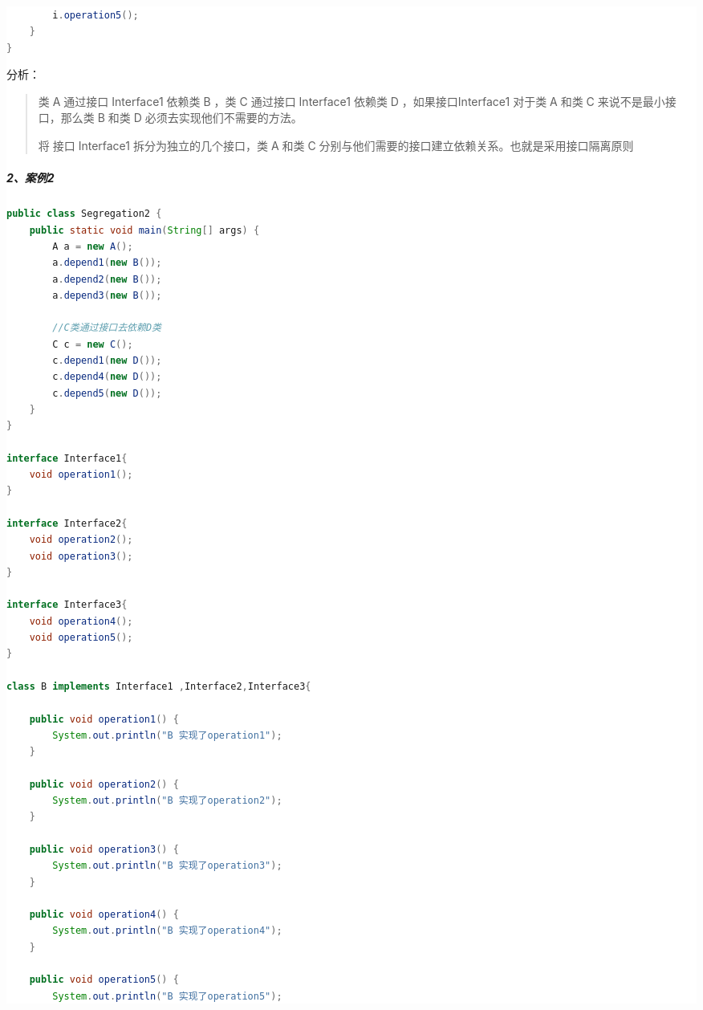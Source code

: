 ```java
        i.operation5();
    }
}
```

分析：

> 类 A 通过接口 Interface1 依赖类 B ，类 C 通过接口 Interface1 依赖类 D ，如果接口Interface1 对于类 A 和类 C 来说不是最小接口，那么类 B 和类 D 必须去实现他们不需要的方法。
>
> 将 接口 Interface1 拆分为独立的几个接口，类 A 和类 C 分别与他们需要的接口建立依赖关系。也就是采用接口隔离原则


##### 2、案例2

```java
public class Segregation2 {
    public static void main(String[] args) {
        A a = new A();
        a.depend1(new B());
        a.depend2(new B());
        a.depend3(new B());

        //C类通过接口去依赖D类
        C c = new C();
        c.depend1(new D());
        c.depend4(new D());
        c.depend5(new D());
    }
}

interface Interface1{
    void operation1();
}

interface Interface2{
    void operation2();
    void operation3();
}

interface Interface3{
    void operation4();
    void operation5();
}

class B implements Interface1 ,Interface2,Interface3{

    public void operation1() {
        System.out.println("B 实现了operation1");
    }

    public void operation2() {
        System.out.println("B 实现了operation2");
    }

    public void operation3() {
        System.out.println("B 实现了operation3");
    }

    public void operation4() {
        System.out.println("B 实现了operation4");
    }

    public void operation5() {
        System.out.println("B 实现了operation5");
```